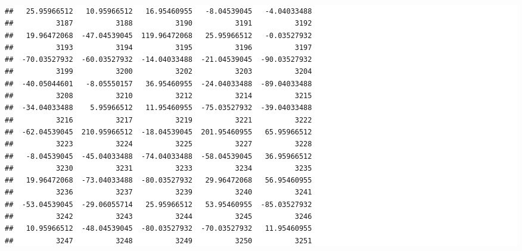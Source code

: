     ##   25.95966512   10.95966512   16.95460955   -8.04539045   -4.04033488 
    ##          3187          3188          3190          3191          3192 
    ##   19.96472068  -47.04539045  119.96472068   25.95966512   -0.03527932 
    ##          3193          3194          3195          3196          3197 
    ##  -70.03527932  -60.03527932  -14.04033488  -21.04539045  -90.03527932 
    ##          3199          3200          3202          3203          3204 
    ##  -40.05044601   -8.05550157   36.95460955  -24.04033488  -89.04033488 
    ##          3208          3210          3212          3214          3215 
    ##  -34.04033488    5.95966512   11.95460955  -75.03527932  -39.04033488 
    ##          3216          3217          3219          3221          3222 
    ##  -62.04539045  210.95966512  -18.04539045  201.95460955   65.95966512 
    ##          3223          3224          3225          3227          3228 
    ##   -8.04539045  -45.04033488  -74.04033488  -58.04539045   36.95966512 
    ##          3230          3231          3233          3234          3235 
    ##   19.96472068  -73.04033488  -80.03527932   29.96472068   56.95460955 
    ##          3236          3237          3239          3240          3241 
    ##  -53.04539045  -29.06055714   25.95966512   53.95460955  -85.03527932 
    ##          3242          3243          3244          3245          3246 
    ##   10.95966512  -48.04539045  -80.03527932  -70.03527932   11.95460955 
    ##          3247          3248          3249          3250          3251 